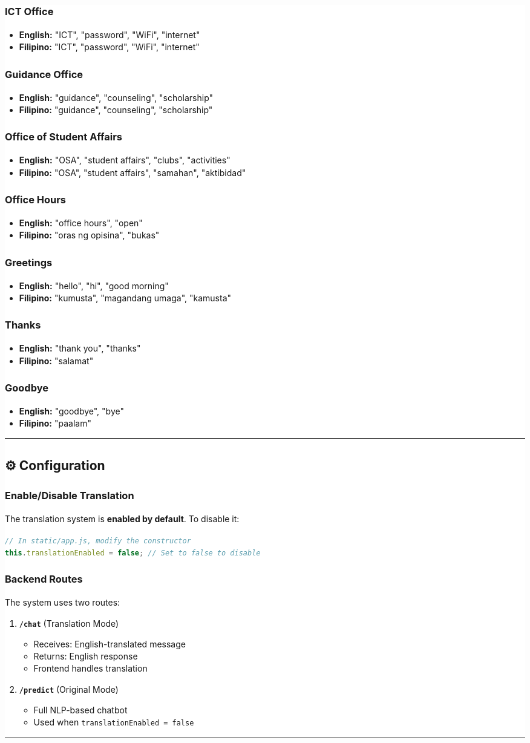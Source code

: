 ### ICT Office
- **English:** "ICT", "password", "WiFi", "internet"
- **Filipino:** "ICT", "password", "WiFi", "internet"

### Guidance Office
- **English:** "guidance", "counseling", "scholarship"
- **Filipino:** "guidance", "counseling", "scholarship"

### Office of Student Affairs
- **English:** "OSA", "student affairs", "clubs", "activities"
- **Filipino:** "OSA", "student affairs", "samahan", "aktibidad"

### Office Hours
- **English:** "office hours", "open"
- **Filipino:** "oras ng opisina", "bukas"

### Greetings
- **English:** "hello", "hi", "good morning"
- **Filipino:** "kumusta", "magandang umaga", "kamusta"

### Thanks
- **English:** "thank you", "thanks"
- **Filipino:** "salamat"

### Goodbye
- **English:** "goodbye", "bye"
- **Filipino:** "paalam"

---

## ⚙️ Configuration

### Enable/Disable Translation

The translation system is **enabled by default**. To disable it:

```javascript
// In static/app.js, modify the constructor
this.translationEnabled = false; // Set to false to disable
```

### Backend Routes

The system uses two routes:

1. **`/chat`** (Translation Mode)
   - Receives: English-translated message
   - Returns: English response
   - Frontend handles translation

2. **`/predict`** (Original Mode)
   - Full NLP-based chatbot
   - Used when `translationEnabled = false`

---